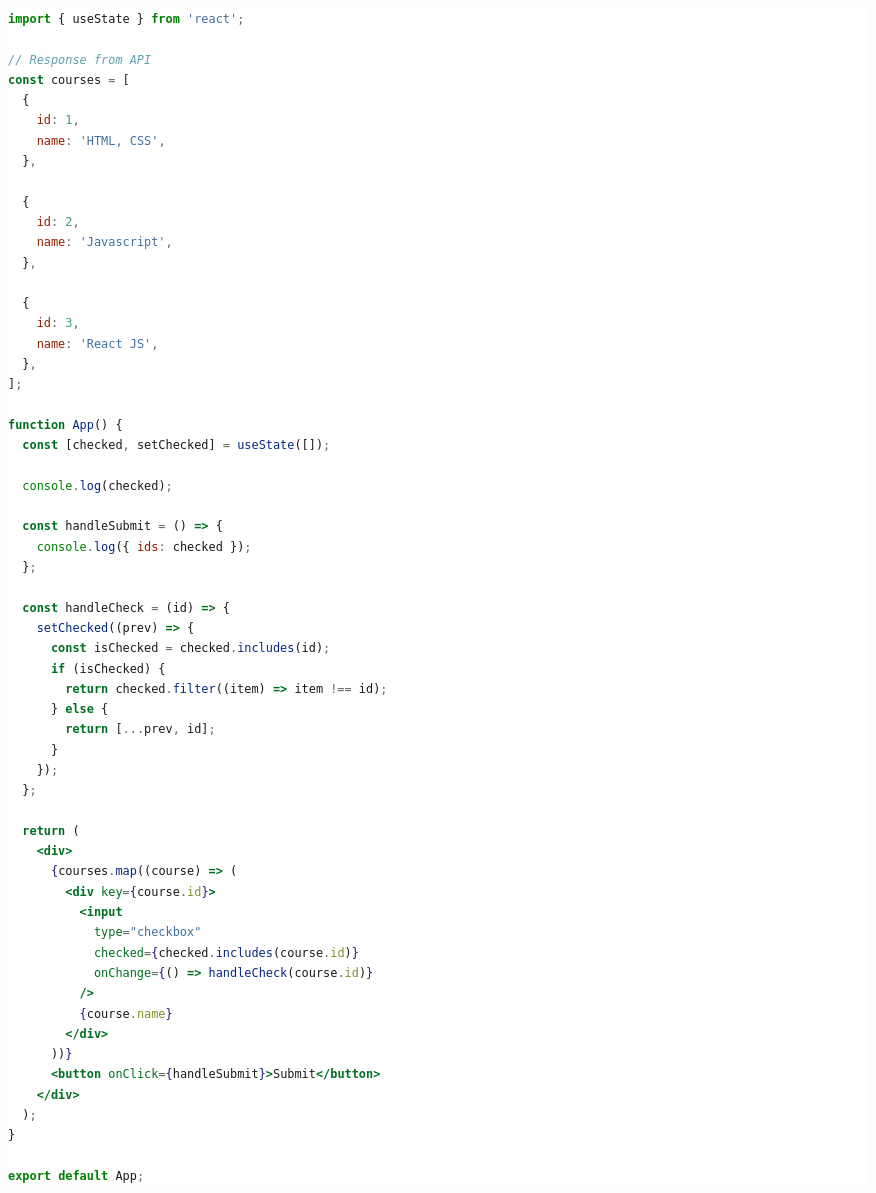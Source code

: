 ```jsx
import { useState } from 'react';

// Response from API
const courses = [
  {
    id: 1,
    name: 'HTML, CSS',
  },

  {
    id: 2,
    name: 'Javascript',
  },

  {
    id: 3,
    name: 'React JS',
  },
];

function App() {
  const [checked, setChecked] = useState([]);

  console.log(checked);

  const handleSubmit = () => {
    console.log({ ids: checked });
  };

  const handleCheck = (id) => {
    setChecked((prev) => {
      const isChecked = checked.includes(id);
      if (isChecked) {
        return checked.filter((item) => item !== id);
      } else {
        return [...prev, id];
      }
    });
  };

  return (
    <div>
      {courses.map((course) => (
        <div key={course.id}>
          <input
            type="checkbox"
            checked={checked.includes(course.id)}
            onChange={() => handleCheck(course.id)}
          />
          {course.name}
        </div>
      ))}
      <button onClick={handleSubmit}>Submit</button>
    </div>
  );
}

export default App;
```
